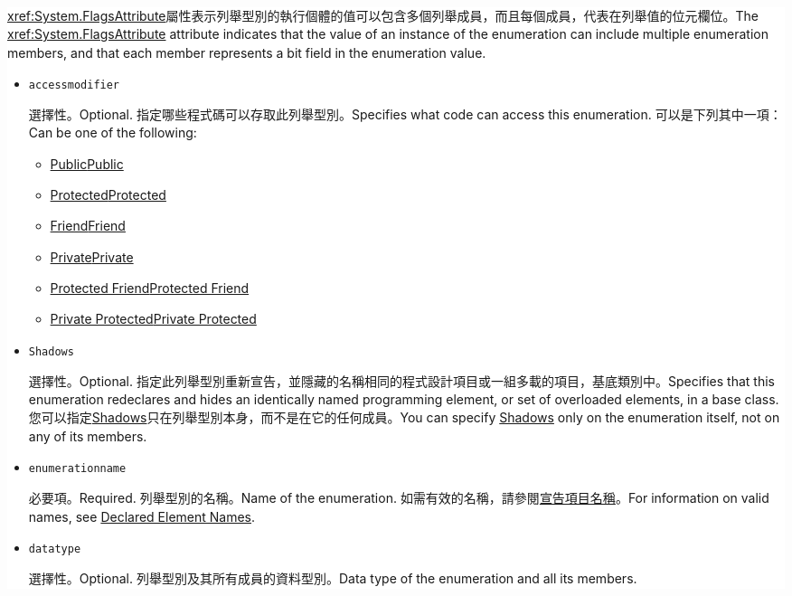   <span data-ttu-id="b9c16-109"><xref:System.FlagsAttribute>屬性表示列舉型別的執行個體的值可以包含多個列舉成員，而且每個成員，代表在列舉值的位元欄位。</span><span class="sxs-lookup"><span data-stu-id="b9c16-109">The <xref:System.FlagsAttribute> attribute indicates that the value of an instance of the enumeration can include multiple enumeration members, and that each member represents a bit field in the enumeration value.</span></span>

- `accessmodifier`

  <span data-ttu-id="b9c16-110">選擇性。</span><span class="sxs-lookup"><span data-stu-id="b9c16-110">Optional.</span></span> <span data-ttu-id="b9c16-111">指定哪些程式碼可以存取此列舉型別。</span><span class="sxs-lookup"><span data-stu-id="b9c16-111">Specifies what code can access this enumeration.</span></span> <span data-ttu-id="b9c16-112">可以是下列其中一項：</span><span class="sxs-lookup"><span data-stu-id="b9c16-112">Can be one of the following:</span></span>

  - [<span data-ttu-id="b9c16-113">Public</span><span class="sxs-lookup"><span data-stu-id="b9c16-113">Public</span></span>](../../../visual-basic/language-reference/modifiers/public.md)

  - [<span data-ttu-id="b9c16-114">Protected</span><span class="sxs-lookup"><span data-stu-id="b9c16-114">Protected</span></span>](../../../visual-basic/language-reference/modifiers/protected.md)

  - [<span data-ttu-id="b9c16-115">Friend</span><span class="sxs-lookup"><span data-stu-id="b9c16-115">Friend</span></span>](../../../visual-basic/language-reference/modifiers/friend.md)

  - [<span data-ttu-id="b9c16-116">Private</span><span class="sxs-lookup"><span data-stu-id="b9c16-116">Private</span></span>](../../../visual-basic/language-reference/modifiers/private.md)

  - [<span data-ttu-id="b9c16-117">Protected Friend</span><span class="sxs-lookup"><span data-stu-id="b9c16-117">Protected Friend</span></span>](../../language-reference/modifiers/protected-friend.md)

  - [<span data-ttu-id="b9c16-118">Private Protected</span><span class="sxs-lookup"><span data-stu-id="b9c16-118">Private Protected</span></span>](../../language-reference/modifiers/private-protected.md)

- `Shadows`

  <span data-ttu-id="b9c16-119">選擇性。</span><span class="sxs-lookup"><span data-stu-id="b9c16-119">Optional.</span></span> <span data-ttu-id="b9c16-120">指定此列舉型別重新宣告，並隱藏的名稱相同的程式設計項目或一組多載的項目，基底類別中。</span><span class="sxs-lookup"><span data-stu-id="b9c16-120">Specifies that this enumeration redeclares and hides an identically named programming element, or set of overloaded elements, in a base class.</span></span> <span data-ttu-id="b9c16-121">您可以指定[Shadows](../../../visual-basic/language-reference/modifiers/shadows.md)只在列舉型別本身，而不是在它的任何成員。</span><span class="sxs-lookup"><span data-stu-id="b9c16-121">You can specify [Shadows](../../../visual-basic/language-reference/modifiers/shadows.md) only on the enumeration itself, not on any of its members.</span></span>

- `enumerationname`

  <span data-ttu-id="b9c16-122">必要項。</span><span class="sxs-lookup"><span data-stu-id="b9c16-122">Required.</span></span> <span data-ttu-id="b9c16-123">列舉型別的名稱。</span><span class="sxs-lookup"><span data-stu-id="b9c16-123">Name of the enumeration.</span></span> <span data-ttu-id="b9c16-124">如需有效的名稱，請參閱[宣告項目名稱](../../../visual-basic/programming-guide/language-features/declared-elements/declared-element-names.md)。</span><span class="sxs-lookup"><span data-stu-id="b9c16-124">For information on valid names, see [Declared Element Names](../../../visual-basic/programming-guide/language-features/declared-elements/declared-element-names.md).</span></span>

- `datatype`

  <span data-ttu-id="b9c16-125">選擇性。</span><span class="sxs-lookup"><span data-stu-id="b9c16-125">Optional.</span></span> <span data-ttu-id="b9c16-126">列舉型別及其所有成員的資料型別。</span><span class="sxs-lookup"><span data-stu-id="b9c16-126">Data type of the enumeration and all its members.</span></span>
